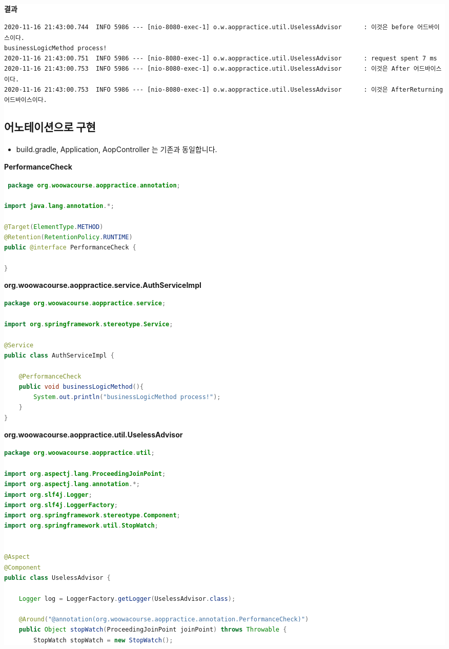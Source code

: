 **결과**
```
2020-11-16 21:43:00.744  INFO 5986 --- [nio-8080-exec-1] o.w.aoppractice.util.UselessAdvisor      : 이것은 before 어드바이스이다.
businessLogicMethod process!
2020-11-16 21:43:00.751  INFO 5986 --- [nio-8080-exec-1] o.w.aoppractice.util.UselessAdvisor      : request spent 7 ms
2020-11-16 21:43:00.753  INFO 5986 --- [nio-8080-exec-1] o.w.aoppractice.util.UselessAdvisor      : 이것은 After 어드바이스이다.
2020-11-16 21:43:00.753  INFO 5986 --- [nio-8080-exec-1] o.w.aoppractice.util.UselessAdvisor      : 이것은 AfterReturning 어드바이스이다.
```

## 어노테이션으로 구현
* build.gradle, Application, AopController 는 기존과 동일합니다.  
   
**PerformanceCheck**
```java
 package org.woowacourse.aoppractice.annotation;

import java.lang.annotation.*;

@Target(ElementType.METHOD)
@Retention(RetentionPolicy.RUNTIME)
public @interface PerformanceCheck {

}
```
 
**org.woowacourse.aoppractice.service.AuthServiceImpl**
```java
package org.woowacourse.aoppractice.service;

import org.springframework.stereotype.Service;

@Service
public class AuthServiceImpl {

    @PerformanceCheck
    public void businessLogicMethod(){
        System.out.println("businessLogicMethod process!");
    }
}
```
      
**org.woowacourse.aoppractice.util.UselessAdvisor**
```java
package org.woowacourse.aoppractice.util;

import org.aspectj.lang.ProceedingJoinPoint;
import org.aspectj.lang.annotation.*;
import org.slf4j.Logger;
import org.slf4j.LoggerFactory;
import org.springframework.stereotype.Component;
import org.springframework.util.StopWatch;


@Aspect
@Component
public class UselessAdvisor {

    Logger log = LoggerFactory.getLogger(UselessAdvisor.class);

    @Around("@annotation(org.woowacourse.aoppractice.annotation.PerformanceCheck)")
    public Object stopWatch(ProceedingJoinPoint joinPoint) throws Throwable {
        StopWatch stopWatch = new StopWatch();
```